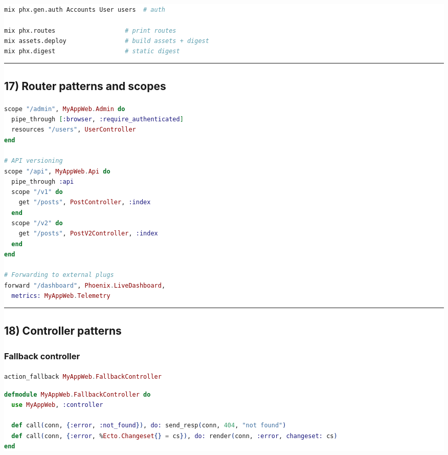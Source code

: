 ```bash
mix phx.gen.auth Accounts User users  # auth

mix phx.routes                   # print routes
mix assets.deploy                # build assets + digest
mix phx.digest                   # static digest
```

---

## 17) Router patterns and scopes

```elixir
scope "/admin", MyAppWeb.Admin do
  pipe_through [:browser, :require_authenticated]
  resources "/users", UserController
end

# API versioning
scope "/api", MyAppWeb.Api do
  pipe_through :api
  scope "/v1" do
    get "/posts", PostController, :index
  end
  scope "/v2" do
    get "/posts", PostV2Controller, :index
  end
end

# Forwarding to external plugs
forward "/dashboard", Phoenix.LiveDashboard,
  metrics: MyAppWeb.Telemetry
```

---

## 18) Controller patterns

### Fallback controller

```elixir
action_fallback MyAppWeb.FallbackController
```

```elixir
defmodule MyAppWeb.FallbackController do
  use MyAppWeb, :controller

  def call(conn, {:error, :not_found}), do: send_resp(conn, 404, "not found")
  def call(conn, {:error, %Ecto.Changeset{} = cs}), do: render(conn, :error, changeset: cs)
end
```
